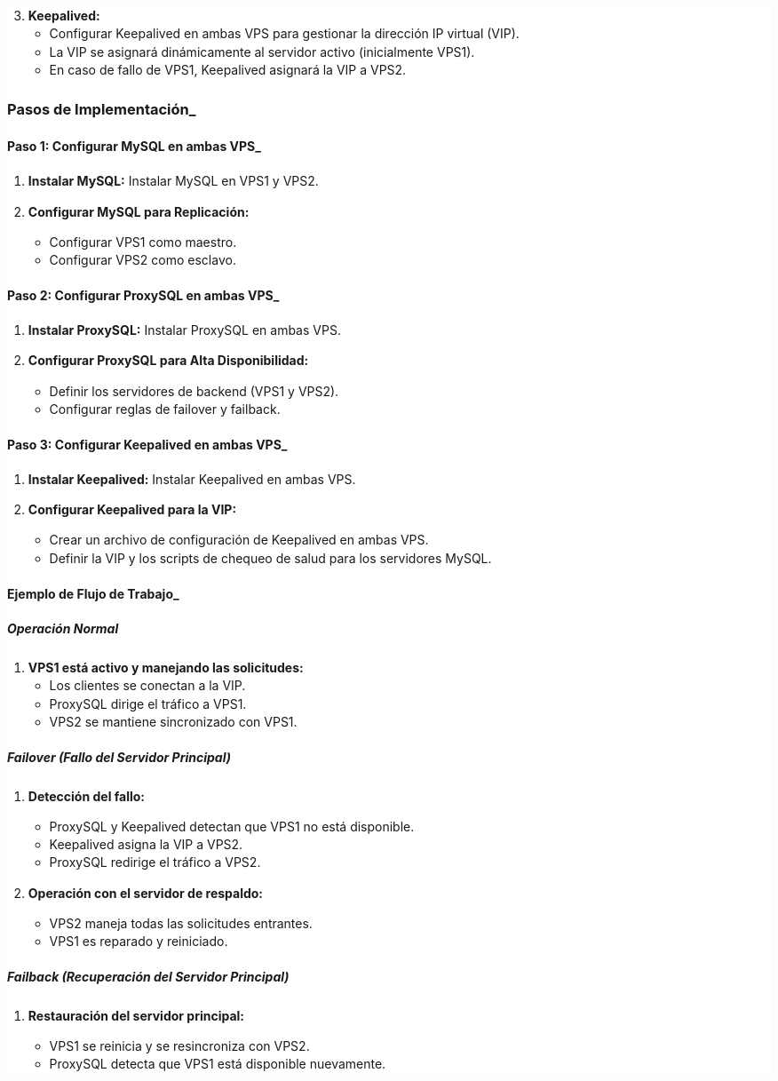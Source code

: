3. **Keepalived:**
   - Configurar Keepalived en ambas VPS para gestionar la dirección IP virtual (VIP).
   - La VIP se asignará dinámicamente al servidor activo (inicialmente VPS1).
   - En caso de fallo de VPS1, Keepalived asignará la VIP a VPS2.

### Pasos de Implementación\_

#### Paso 1: Configurar MySQL en ambas VPS\_

1. **Instalar MySQL:** Instalar MySQL en VPS1 y VPS2.

2. **Configurar MySQL para Replicación:**
   - Configurar VPS1 como maestro.
   - Configurar VPS2 como esclavo.

#### Paso 2: Configurar ProxySQL en ambas VPS\_

1. **Instalar ProxySQL:** Instalar ProxySQL en ambas VPS.

2. **Configurar ProxySQL para Alta Disponibilidad:**
   - Definir los servidores de backend (VPS1 y VPS2).
   - Configurar reglas de failover y failback.

#### Paso 3: Configurar Keepalived en ambas VPS\_

1. **Instalar Keepalived:** Instalar Keepalived en ambas VPS.

2. **Configurar Keepalived para la VIP:**
   - Crear un archivo de configuración de Keepalived en ambas VPS.
   - Definir la VIP y los scripts de chequeo de salud para los servidores MySQL.

#### Ejemplo de Flujo de Trabajo\_

##### Operación Normal

1. **VPS1 está activo y manejando las solicitudes:**
   - Los clientes se conectan a la VIP.
   - ProxySQL dirige el tráfico a VPS1.
   - VPS2 se mantiene sincronizado con VPS1.

##### Failover (Fallo del Servidor Principal)

1. **Detección del fallo:**

   - ProxySQL y Keepalived detectan que VPS1 no está disponible.
   - Keepalived asigna la VIP a VPS2.
   - ProxySQL redirige el tráfico a VPS2.

2. **Operación con el servidor de respaldo:**
   - VPS2 maneja todas las solicitudes entrantes.
   - VPS1 es reparado y reiniciado.

##### Failback (Recuperación del Servidor Principal)

1. **Restauración del servidor principal:**

   - VPS1 se reinicia y se resincroniza con VPS2.
   - ProxySQL detecta que VPS1 está disponible nuevamente.
